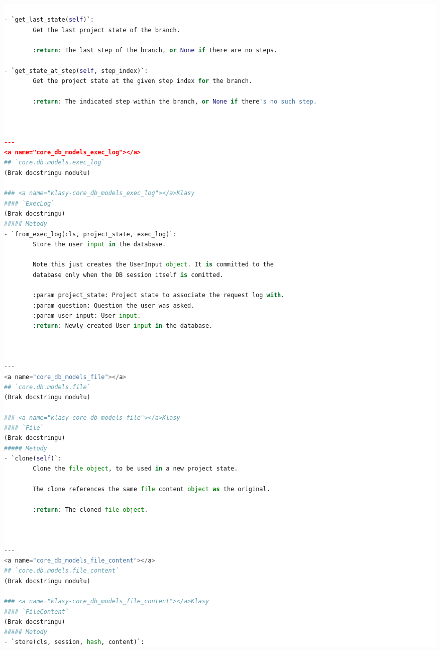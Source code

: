 ```py

- `get_last_state(self)`:
        Get the last project state of the branch.

        :return: The last step of the branch, or None if there are no steps.

- `get_state_at_step(self, step_index)`:
        Get the project state at the given step index for the branch.

        :return: The indicated step within the branch, or None if there's no such step.



---
<a name="core_db_models_exec_log"></a>
## `core.db.models.exec_log`
(Brak docstringu modułu)

### <a name="klasy-core_db_models_exec_log"></a>Klasy
#### `ExecLog`
(Brak docstringu)
##### Metody
- `from_exec_log(cls, project_state, exec_log)`:
        Store the user input in the database.

        Note this just creates the UserInput object. It is committed to the
        database only when the DB session itself is comitted.

        :param project_state: Project state to associate the request log with.
        :param question: Question the user was asked.
        :param user_input: User input.
        :return: Newly created User input in the database.



---
<a name="core_db_models_file"></a>
## `core.db.models.file`
(Brak docstringu modułu)

### <a name="klasy-core_db_models_file"></a>Klasy
#### `File`
(Brak docstringu)
##### Metody
- `clone(self)`:
        Clone the file object, to be used in a new project state.

        The clone references the same file content object as the original.

        :return: The cloned file object.



---
<a name="core_db_models_file_content"></a>
## `core.db.models.file_content`
(Brak docstringu modułu)

### <a name="klasy-core_db_models_file_content"></a>Klasy
#### `FileContent`
(Brak docstringu)
##### Metody
- `store(cls, session, hash, content)`:
```